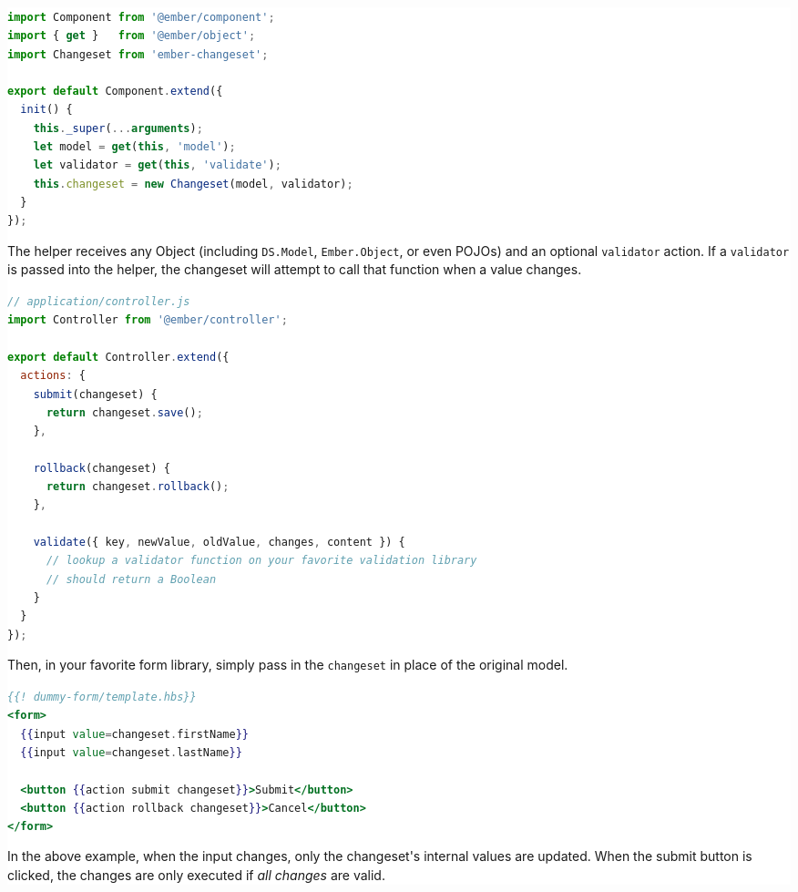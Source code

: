 ```js
import Component from '@ember/component';
import { get }   from '@ember/object';
import Changeset from 'ember-changeset';

export default Component.extend({
  init() {
    this._super(...arguments);
    let model = get(this, 'model');
    let validator = get(this, 'validate');
    this.changeset = new Changeset(model, validator);
  }
});
```

The helper receives any Object (including `DS.Model`, `Ember.Object`, or even POJOs) and an optional `validator` action. If a `validator` is passed into the helper, the changeset will attempt to call that function when a value changes.

```js
// application/controller.js
import Controller from '@ember/controller';

export default Controller.extend({
  actions: {
    submit(changeset) {
      return changeset.save();
    },

    rollback(changeset) {
      return changeset.rollback();
    },

    validate({ key, newValue, oldValue, changes, content }) {
      // lookup a validator function on your favorite validation library
      // should return a Boolean
    }
  }
});
```

Then, in your favorite form library, simply pass in the `changeset` in place of the original model.

```hbs
{{! dummy-form/template.hbs}}
<form>
  {{input value=changeset.firstName}}
  {{input value=changeset.lastName}}

  <button {{action submit changeset}}>Submit</button>
  <button {{action rollback changeset}}>Cancel</button>
</form>
```

In the above example, when the input changes, only the changeset's internal values are updated. When the submit button is clicked, the changes are only executed if *all changes* are valid.
